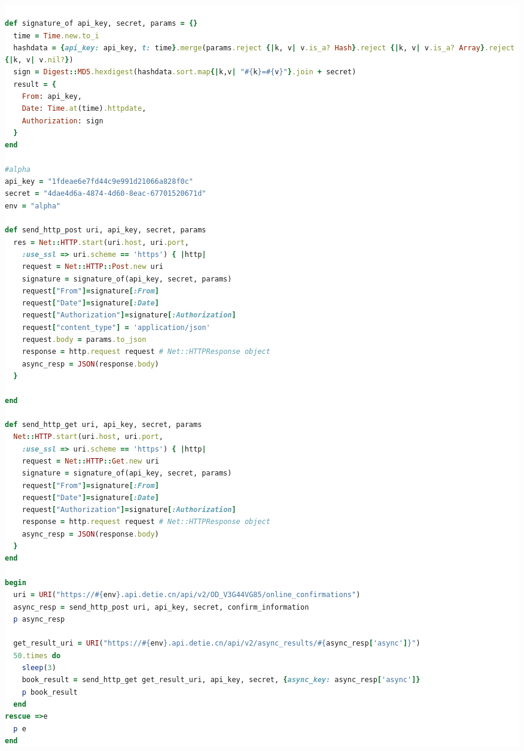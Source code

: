 ```ruby

def signature_of api_key, secret, params = {}
  time = Time.new.to_i
  hashdata = {api_key: api_key, t: time}.merge(params.reject {|k, v| v.is_a? Hash}.reject {|k, v| v.is_a? Array}.reject {|k, v| v.nil?})
  sign = Digest::MD5.hexdigest(hashdata.sort.map{|k,v| "#{k}=#{v}"}.join + secret)
  result = {
    From: api_key,
    Date: Time.at(time).httpdate,
    Authorization: sign
  }
end

#alpha
api_key = "1fdeae6e7fd44c9e991d21066a828f0c"
secret = "4dae4d6a-4874-4d60-8eac-67701520671d"
env = "alpha"

def send_http_post uri, api_key, secret, params
  res = Net::HTTP.start(uri.host, uri.port,
    :use_ssl => uri.scheme == 'https') { |http|
    request = Net::HTTP::Post.new uri
    signature = signature_of(api_key, secret, params)
    request["From"]=signature[:From]
    request["Date"]=signature[:Date]
    request["Authorization"]=signature[:Authorization]
    request["content_type"] = 'application/json'
    request.body = params.to_json
    response = http.request request # Net::HTTPResponse object
    async_resp = JSON(response.body)
  }

end

def send_http_get uri, api_key, secret, params
  Net::HTTP.start(uri.host, uri.port,
    :use_ssl => uri.scheme == 'https') { |http|
    request = Net::HTTP::Get.new uri
    signature = signature_of(api_key, secret, params)
    request["From"]=signature[:From]
    request["Date"]=signature[:Date]
    request["Authorization"]=signature[:Authorization]
    response = http.request request # Net::HTTPResponse object
    async_resp = JSON(response.body)
  }
end

begin
  uri = URI("https://#{env}.api.detie.cn/api/v2/OD_V3G44VG85/online_confirmations")
  async_resp = send_http_post uri, api_key, secret, confirm_information
  p async_resp

  get_result_uri = URI("https://#{env}.api.detie.cn/api/v2/async_results/#{async_resp['async']}")
  50.times do
    sleep(3)
    book_result = send_http_get get_result_uri, api_key, secret, {async_key: async_resp['async']}
    p book_result
  end
rescue =>e
  p e
end
```
